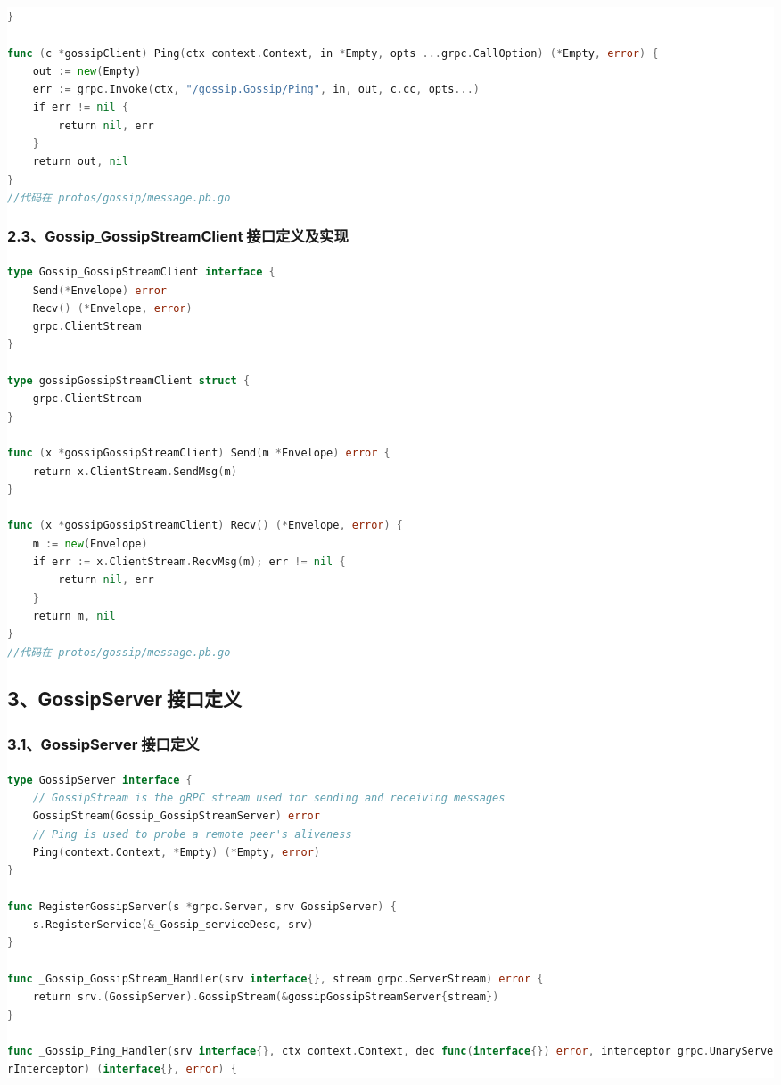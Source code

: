 ```go
}

func (c *gossipClient) Ping(ctx context.Context, in *Empty, opts ...grpc.CallOption) (*Empty, error) {
    out := new(Empty)
    err := grpc.Invoke(ctx, "/gossip.Gossip/Ping", in, out, c.cc, opts...)
    if err != nil {
        return nil, err
    }
    return out, nil
}
//代码在 protos/gossip/message.pb.go
```

### 2.3、Gossip_GossipStreamClient 接口定义及实现

```go
type Gossip_GossipStreamClient interface {
    Send(*Envelope) error
    Recv() (*Envelope, error)
    grpc.ClientStream
}

type gossipGossipStreamClient struct {
    grpc.ClientStream
}

func (x *gossipGossipStreamClient) Send(m *Envelope) error {
    return x.ClientStream.SendMsg(m)
}

func (x *gossipGossipStreamClient) Recv() (*Envelope, error) {
    m := new(Envelope)
    if err := x.ClientStream.RecvMsg(m); err != nil {
        return nil, err
    }
    return m, nil
}
//代码在 protos/gossip/message.pb.go
```

## 3、GossipServer 接口定义

### 3.1、GossipServer 接口定义

```go
type GossipServer interface {
    // GossipStream is the gRPC stream used for sending and receiving messages
    GossipStream(Gossip_GossipStreamServer) error
    // Ping is used to probe a remote peer's aliveness
    Ping(context.Context, *Empty) (*Empty, error)
}

func RegisterGossipServer(s *grpc.Server, srv GossipServer) {
    s.RegisterService(&_Gossip_serviceDesc, srv)
}

func _Gossip_GossipStream_Handler(srv interface{}, stream grpc.ServerStream) error {
    return srv.(GossipServer).GossipStream(&gossipGossipStreamServer{stream})
}

func _Gossip_Ping_Handler(srv interface{}, ctx context.Context, dec func(interface{}) error, interceptor grpc.UnaryServerInterceptor) (interface{}, error) {
```